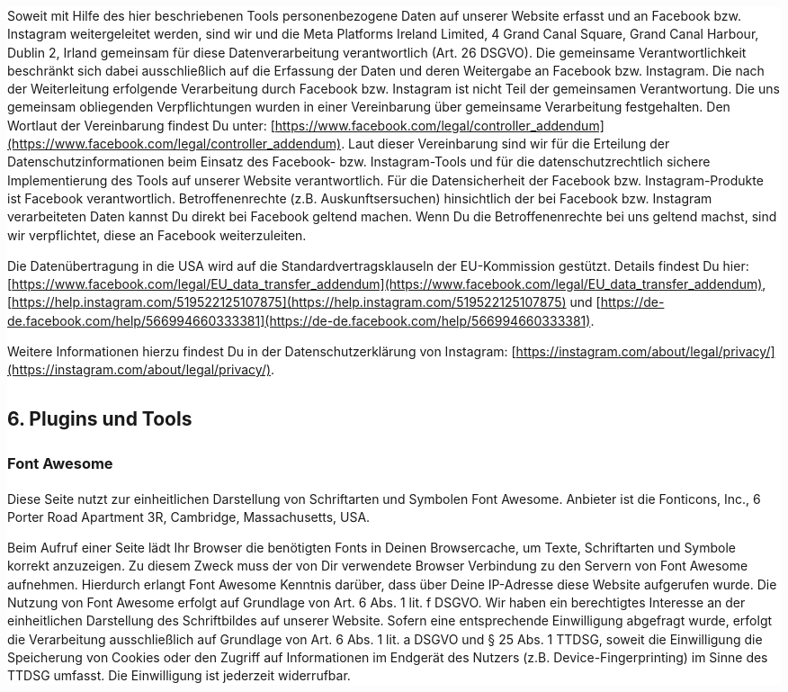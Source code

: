 Soweit mit Hilfe des hier beschriebenen Tools personenbezogene Daten auf unserer Website erfasst und an Facebook bzw. Instagram weitergeleitet werden, sind wir und die Meta Platforms Ireland Limited, 4 Grand Canal Square, Grand Canal Harbour, Dublin 2, Irland gemeinsam für diese Datenverarbeitung verantwortlich (Art. 26 DSGVO). 
Die gemeinsame Verantwortlichkeit beschränkt sich dabei ausschließlich auf die Erfassung der Daten und deren Weitergabe an Facebook bzw. Instagram. 
Die nach der Weiterleitung erfolgende Verarbeitung durch Facebook bzw. Instagram ist nicht Teil der gemeinsamen Verantwortung. 
Die uns gemeinsam obliegenden Verpflichtungen wurden in einer Vereinbarung über gemeinsame Verarbeitung festgehalten. 
Den Wortlaut der Vereinbarung findest Du unter: [https://www.facebook.com/legal/controller_addendum](https://www.facebook.com/legal/controller_addendum). 
Laut dieser Vereinbarung sind wir für die Erteilung der Datenschutzinformationen beim Einsatz des Facebook- bzw. Instagram-Tools und für die datenschutzrechtlich sichere Implementierung des Tools auf unserer Website verantwortlich. 
Für die Datensicherheit der Facebook bzw. Instagram-Produkte ist Facebook verantwortlich. 
Betroffenenrechte (z.B. Auskunftsersuchen) hinsichtlich der bei Facebook bzw. Instagram verarbeiteten Daten kannst Du direkt bei Facebook geltend machen. 
Wenn Du die Betroffenenrechte bei uns geltend machst, sind wir verpflichtet, diese an Facebook weiterzuleiten.

Die Datenübertragung in die USA wird auf die Standardvertragsklauseln der EU-Kommission gestützt. 
Details findest Du hier: [https://www.facebook.com/legal/EU_data_transfer_addendum](https://www.facebook.com/legal/EU_data_transfer_addendum), [https://help.instagram.com/519522125107875](https://help.instagram.com/519522125107875) und [https://de-de.facebook.com/help/566994660333381](https://de-de.facebook.com/help/566994660333381).

Weitere Informationen hierzu findest Du in der Datenschutzerklärung von Instagram: [https://instagram.com/about/legal/privacy/](https://instagram.com/about/legal/privacy/).

## 6. Plugins und Tools

### Font Awesome 

Diese Seite nutzt zur einheitlichen Darstellung von Schriftarten und Symbolen Font Awesome. 
Anbieter ist die Fonticons, Inc., 6 Porter Road Apartment 3R, Cambridge, Massachusetts, USA.

Beim Aufruf einer Seite lädt Ihr Browser die benötigten Fonts in Deinen Browsercache, um Texte, Schriftarten und Symbole korrekt anzuzeigen. 
Zu diesem Zweck muss der von Dir verwendete Browser Verbindung zu den Servern von Font Awesome aufnehmen. 
Hierdurch erlangt Font Awesome Kenntnis darüber, dass über Deine IP-Adresse diese Website aufgerufen wurde. 
Die Nutzung von Font Awesome erfolgt auf Grundlage von Art. 6 Abs. 1 lit. f DSGVO. 
Wir haben ein berechtigtes Interesse an der einheitlichen Darstellung des Schriftbildes auf unserer Website. 
Sofern eine entsprechende Einwilligung abgefragt wurde, erfolgt die Verarbeitung ausschließlich auf Grundlage von Art. 6 Abs. 1 lit. a DSGVO und &sect; 25 Abs. 1 TTDSG, soweit die Einwilligung die Speicherung von Cookies oder den Zugriff auf Informationen im Endgerät des Nutzers (z.B. Device-Fingerprinting) im Sinne des TTDSG umfasst. 
Die Einwilligung ist jederzeit widerrufbar.
